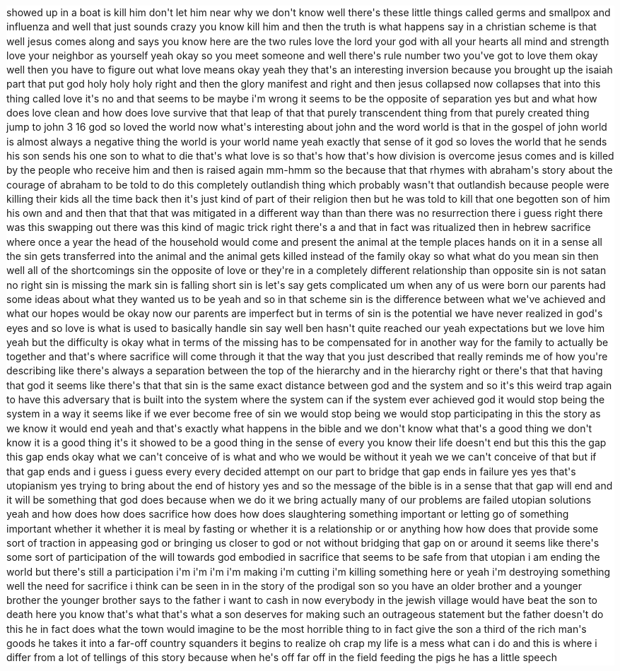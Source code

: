 showed up in a boat is kill him don't let him near why we don't know well there's these little things called germs and smallpox and influenza and well that just sounds crazy you know kill him and then the truth is what happens say in a christian scheme is that well jesus comes along and says you know here are the two rules love the lord your god with all your hearts all mind and strength love your neighbor as yourself yeah okay so you meet someone and well there's rule number two you've got to love them okay well then you have to figure out what love means okay yeah they that's an interesting inversion because you brought up the isaiah part that put god holy holy holy right and then the glory manifest and right and then jesus collapsed now collapses that into this thing called love it's no and that seems to be maybe i'm wrong it seems to be the opposite of separation yes but and what how does love clean and how does love survive that that leap of that that purely transcendent thing from that purely created thing jump to john 3 16 god so loved the world now what's interesting about john and the word world is that in the gospel of john world is almost always a negative thing the world is your world name yeah exactly that sense of it god so loves the world that he sends his son sends his one son to what to die that's what love is so that's how that's how division is overcome jesus comes and is killed by the people who receive him and then is raised again mm-hmm so the because that that rhymes with abraham's story about the courage of abraham to be told to do this completely outlandish thing which probably wasn't that outlandish because people were killing their kids all the time back then it's just kind of part of their religion then but he was told to kill that one begotten son of him his own and and then that that that was mitigated in a different way than than there was no resurrection there i guess right there was this swapping out there was this kind of magic trick right there's a and that in fact was ritualized then in hebrew sacrifice where once a year the head of the household would come and present the animal at the temple places hands on it in a sense all the sin gets transferred into the animal and the animal gets killed instead of the family okay so what what do you mean sin then well all of the shortcomings sin the opposite of love or they're in a completely different relationship than opposite sin is not satan no right sin is missing the mark sin is falling short sin is let's say gets complicated um when any of us were born our parents had some ideas about what they wanted us to be yeah and so in that scheme sin is the difference between what we've achieved and what our hopes would be okay now our parents are imperfect but in terms of sin is the potential we have never realized in god's eyes and so love is what is used to basically handle sin say well ben hasn't quite reached our yeah expectations but we love him yeah but the difficulty is okay what in terms of the missing has to be compensated for in another way for the family to actually be together and that's where sacrifice will come through it that the way that you just described that really reminds me of how you're describing like there's always a separation between the top of the hierarchy and in the hierarchy right or there's that that having that god it seems like there's that that sin is the same exact distance between god and the system and so it's this weird trap again to have this adversary that is built into the system where the system can if the system ever achieved god it would stop being the system in a way it seems like if we ever become free of sin we would stop being we would stop participating in this the story as we know it would end yeah and that's exactly what happens in the bible and we don't know what that's a good thing we don't know it is a good thing it's it showed to be a good thing in the sense of every you know their life doesn't end but this this the gap this gap ends okay what we can't conceive of is what and who we would be without it yeah we we can't conceive of that but if that gap ends and i guess i guess every every decided attempt on our part to bridge that gap ends in failure yes yes that's utopianism yes trying to bring about the end of history yes and so the message of the bible is in a sense that that gap will end and it will be something that god does because when we do it we bring actually many of our problems are failed utopian solutions yeah and how does how does sacrifice how does how does slaughtering something important or letting go of something important whether it whether it is meal by fasting or whether it is a relationship or or anything how how does that provide some sort of traction in appeasing god or bringing us closer to god or not without bridging that gap on or around it seems like there's some sort of participation of the will towards god embodied in sacrifice that seems to be safe from that utopian i am ending the world but there's still a participation i'm i'm i'm i'm making i'm cutting i'm killing something here or yeah i'm destroying something well the need for sacrifice i think can be seen in in the story of the prodigal son so you have an older brother and a younger brother the younger brother says to the father i want to cash in now everybody in the jewish village would have beat the son to death here you know that's what that's what a son deserves for making such an outrageous statement but the father doesn't do this he in fact does what the town would imagine to be the most horrible thing to in fact give the son a third of the rich man's goods he takes it into a far-off country squanders it begins to realize oh crap my life is a mess what can i do and this is where i differ from a lot of tellings of this story because when he's off far off in the field feeding the pigs he has a little speech